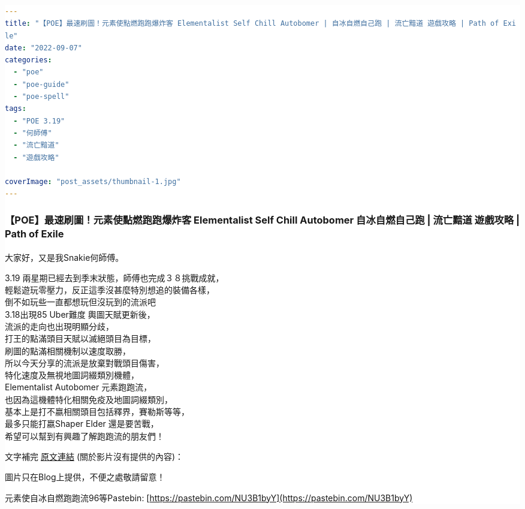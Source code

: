 ```yaml
---
title: "【POE】最速刷圖！元素使點燃跑跑爆炸客 Elementalist Self Chill Autobomer | 自冰自燃自己跑 | 流亡黯道 遊戲攻略 | Path of Exile"
date: "2022-09-07"
categories: 
  - "poe"
  - "poe-guide"
  - "poe-spell"
tags: 
  - "POE 3.19"
  - "何師傅"
  - "流亡黯道"
  - "遊戲攻略"
  
coverImage: "post_assets/thumbnail-1.jpg"
---
```


### 【POE】最速刷圖！元素使點燃跑跑爆炸客 Elementalist Self Chill Autobomer 自冰自燃自己跑 | 流亡黯道 遊戲攻略 | Path of Exile

  
<iframe width="100%" height="440"src="https://www.youtube.com/embed/-tYAyeb37Tg"
  title="YouTube video player" frameborder="0" allow="accelerometer; autoplay;
  clipboard-write; encrypted-media; gyroscope; picture-in-picture; web-share"
  referrerpolicy="strict-origin-when-cross-origin" allowfullscreen></iframe>

  
大家好，又是我Snakie何師傅。  

  
3.19 兩星期已經去到季末狀態，師傅也完成３８挑戰成就，  
輕鬆遊玩零壓力，反正這季沒甚麼特別想追的裝備各樣，  
倒不如玩些一直都想玩但沒玩到的流派吧  
3.18出現85 Uber難度 輿圖天賦更新後，  
流派的走向也出現明顯分歧，  
打王的點滿頭目天賦以滅絕頭目為目標，  
刷圖的點滿相關機制以速度取勝，  
所以今天分享的流派是放棄對戰頭目傷害，  
特化速度及無視地圖詞綴類別機體，  
Elementalist Autobomer 元素跑跑流，  
也因為這機體特化相關免疫及地圖詞綴類別，  
基本上是打不嬴相關頭目包括釋界，賽勒斯等等，  
最多只能打嬴Shaper Elder 還是要苦戰，  
希望可以幫到有興趣了解跑跑流的朋友們！  

  
文字補完 [原文連結](https://snakie002hosifu.blog/3-19-autobomer) (關於影片沒有提供的內容)：  

  
圖片只在Blog上提供，不便之處敬請留意！  

  
元素使自冰自燃跑跑流96等Pastebin: [https://pastebin.com/NU3B1byY](https://pastebin.com/NU3B1byY)  

  